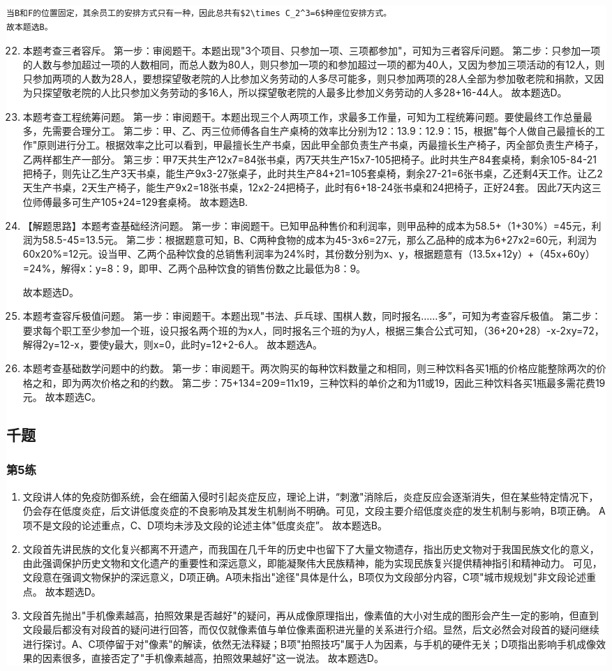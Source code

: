     当B和F的位置固定，其余员工的安排方式只有一种，因此总共有$2\times C_2^3=6$种座位安排方式。
    故本题选B。

22. 本题考查三者容斥。
    第一步：审阅题干。本题出现"3个项目、只参加一项、三项都参加"，可知为三者容斥问题。
    第二步：只参加一项的人数与参加超过一项的人数相同，而总人数为80人，则只参加一项的和参加超过一项的都为40人，又因为参加三项活动的有12人，则只参加两项的人数为28人，要想探望敬老院的人比参加义务劳动的人多尽可能多，则只参加两项的28人全部为参加敬老院和捐款，又因为只探望敬老院的人比只参加义务劳动的多16人，所以探望敬老院的人最多比参加义务劳动的人多28+16-44人。
    故本题选D。

23. 本题考查工程统筹问题。
    第一步：审阅题干。本题出现三个人两项工作，求最多工作量，可知为工程统筹问题。要使最终工作总量最多，先需要合理分工。
    第二步：甲、乙、丙三位师傅各自生产桌椅的效率比分别为12：13.9：12.9：15，根据"每个人做自己最擅长的工作"原则进行分工。根据效率之比可以看到，甲最擅长生产书桌，因此甲全部负责生产书桌，丙最擅长生产椅子，丙全部负责生产椅子，乙两样都生产一部分。
    第三步：甲7天共生产12x7=84张书桌，丙7天共生产15x7-105把椅子。此时共生产84套桌椅，剩余105-84-21把椅子，则先让乙生产3天书桌，能生产9x3-27张桌子，此时共生产84+21=105套桌椅，剩余27-21=6张书桌，乙还剩4天工作。让乙2天生产书桌，2天生产椅子，能生产9x2=18张书桌，12x2-24把椅子，此时有6+18-24张书桌和24把椅子，正好24套。
    因此7天内这三位师傅最多可生产105+24=129套桌椅。
    故本题选B.

24. 【解题思路】本题考查基础经济问题。
    第一步：审阅题干。已知甲品种售价和利润率，则甲品种的成本为58.5+（1+30%）=45元，利润为58.5-45=13.5元。
    第二步：根据题意可知，B、C两种食物的成本为45-3x6=27元，那么乙品种的成本为6+27x2=60元，利润为60x20%=12元。设当甲、乙两个品种饮食的总销售利润率为24%时，其份数分别为x、y，根据题意有（13.5x+12y）+（45x+60y）=24%，解得x：y=8：9，即甲、乙两个品种饮食的销售份数之比最低为8：9。

    故本题选D。

25. 本题考查容斥极值问题。
    第一步：审阅题干。本题出现"书法、乒乓球、围棋人数，同时报名……多”，可知为考查容斥极值。
    第二步：要求每个职工至少参加一个班，设只报名两个班的为x人，同时报名三个班的为y人，根据三集合公式可知，（36+20+28）-x-2xy=72，解得2y=12-x，要使y最大，则x=0，此时y=12+2-6人。
    故本题选A。

26. 本题考查基础数学问题中的约数。
    第一步：审阅题干。两次购买的每种饮料数量之和相同，则三种饮料各买1瓶的价格应能整除两次的价格之和，即为两次价格之和的约数。
    第二步：75+134=209=11x19，三种饮料的单价之和为11或19，因此三种饮料各买1瓶最多需花费19元。
    故本题选C。

## 千题

### 第5练

1. 文段讲人体的免疫防御系统，会在细菌入侵时引起炎症反应，理论上讲，“刺激"消除后，炎症反应会逐渐消失，但在某些特定情况下，仍会存在低度炎症，后文讲低度炎症的不良影响及其发生机制尚不明确。可见，文段主要介绍低度炎症的发生机制与影响，B项正确。
   A项不是文段的论述重点，C、D项均未涉及文段的论述主体"低度炎症”。
   故本题选B。

2. 文段首先讲民族的文化复兴都离不开遗产，而我国在几千年的历史中也留下了大量文物遗存，指出历史文物对于我国民族文化的意义，由此强调保护历史文物和文化遗产的重要性和深远意义，即能凝聚伟大民族精神，能为实现民族复兴提供精神指引和精神动力。
   可见，文段意在强调文物保护的深远意义，D项正确。A项未指出"途径"具体是什么，B项仅为文段部分内容，C项"城市规规划"非文段论述重点。
   故本题选D。

3. 文段首先抛出"手机像素越高，拍照效果是否越好"的疑问，再从成像原理指出，像素值的大小对生成的图形会产生一定的影响，但直到文段最后都没有对段首的疑问进行回答，而仅仅就像素值与单位像素面积进光量的关系进行介绍。显然，后文必然会对段首的疑问继续进行探讨。A、C项停留于对"像素"的解读，依然无法释疑；B项"拍照技巧"属于人为因素，与手机的硬件无关；D项指出影响手机成像效果的因素很多，直接否定了"手机像素越高，拍照效果越好"这一说法。
   故本题选D。
